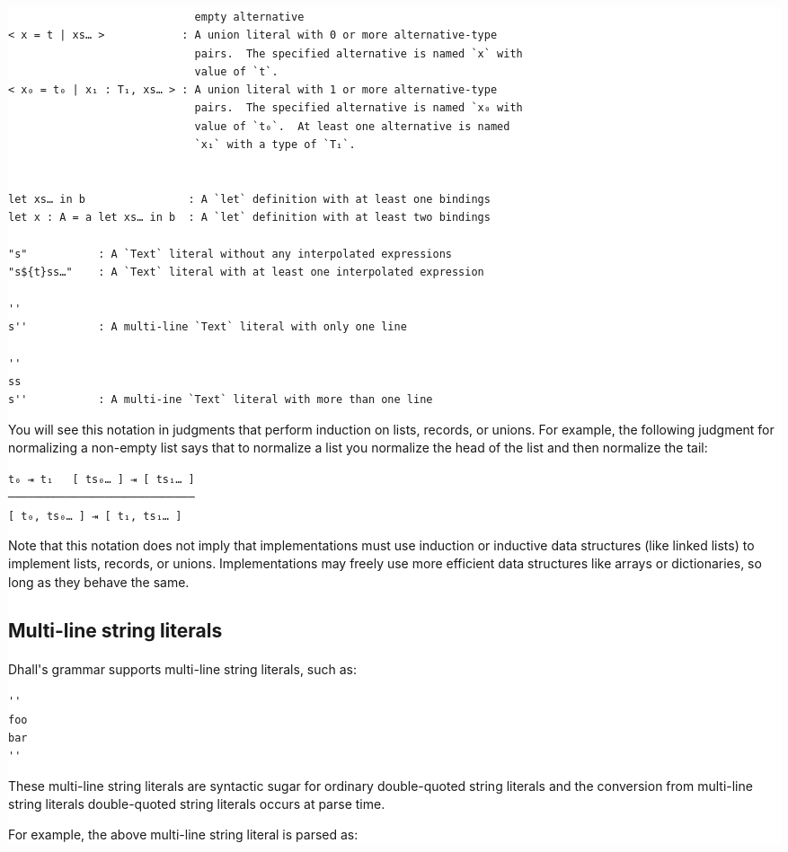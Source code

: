 ```
                             empty alternative
< x = t | xs… >            : A union literal with 0 or more alternative-type
                             pairs.  The specified alternative is named `x` with
                             value of `t`.
< x₀ = t₀ | x₁ : T₁, xs… > : A union literal with 1 or more alternative-type
                             pairs.  The specified alternative is named `x₀ with
                             value of `t₀`.  At least one alternative is named
                             `x₁` with a type of `T₁`.


let xs… in b                : A `let` definition with at least one bindings
let x : A = a let xs… in b  : A `let` definition with at least two bindings

"s"           : A `Text` literal without any interpolated expressions
"s${t}ss…"    : A `Text` literal with at least one interpolated expression

''
s''           : A multi-line `Text` literal with only one line

''
ss
s''           : A multi-ine `Text` literal with more than one line
```

You will see this notation in judgments that perform induction on lists,
records, or unions.  For example, the following judgment for normalizing a
non-empty list says that to normalize a list you normalize the head of the list
and then normalize the tail:


    t₀ ⇥ t₁   [ ts₀… ] ⇥ [ ts₁… ]
    ─────────────────────────────
    [ t₀, ts₀… ] ⇥ [ t₁, ts₁… ]


Note that this notation does not imply that implementations must use induction
or inductive data structures (like linked lists) to implement lists, records, or
unions.  Implementations may freely use more efficient data structures like
arrays or dictionaries, so long as they behave the same.

## Multi-line string literals

Dhall's grammar supports multi-line string literals, such as:

    ''
    foo
    bar
    ''

These multi-line string literals are syntactic sugar for ordinary double-quoted
string literals and the conversion from multi-line string literals double-quoted
string literals occurs at parse time.

For example, the above multi-line string literal is parsed as:
